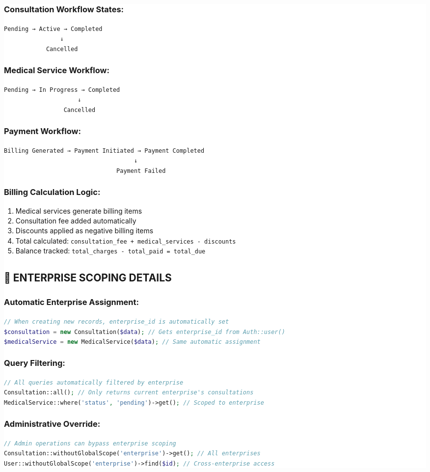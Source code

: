 ### Consultation Workflow States:
```
Pending → Active → Completed
                ↓ 
            Cancelled
```

### Medical Service Workflow:
```
Pending → In Progress → Completed
                     ↓
                 Cancelled  
```

### Payment Workflow:
```
Billing Generated → Payment Initiated → Payment Completed
                                     ↓
                                Payment Failed
```

### Billing Calculation Logic:
1. Medical services generate billing items
2. Consultation fee added automatically  
3. Discounts applied as negative billing items
4. Total calculated: `consultation_fee + medical_services - discounts`
5. Balance tracked: `total_charges - total_paid = total_due`

## 🔄 ENTERPRISE SCOPING DETAILS

### Automatic Enterprise Assignment:
```php
// When creating new records, enterprise_id is automatically set
$consultation = new Consultation($data); // Gets enterprise_id from Auth::user()
$medicalService = new MedicalService($data); // Same automatic assignment
```

### Query Filtering:
```php
// All queries automatically filtered by enterprise
Consultation::all(); // Only returns current enterprise's consultations
MedicalService::where('status', 'pending')->get(); // Scoped to enterprise
```

### Administrative Override:
```php
// Admin operations can bypass enterprise scoping
Consultation::withoutGlobalScope('enterprise')->get(); // All enterprises
User::withoutGlobalScope('enterprise')->find($id); // Cross-enterprise access
```
